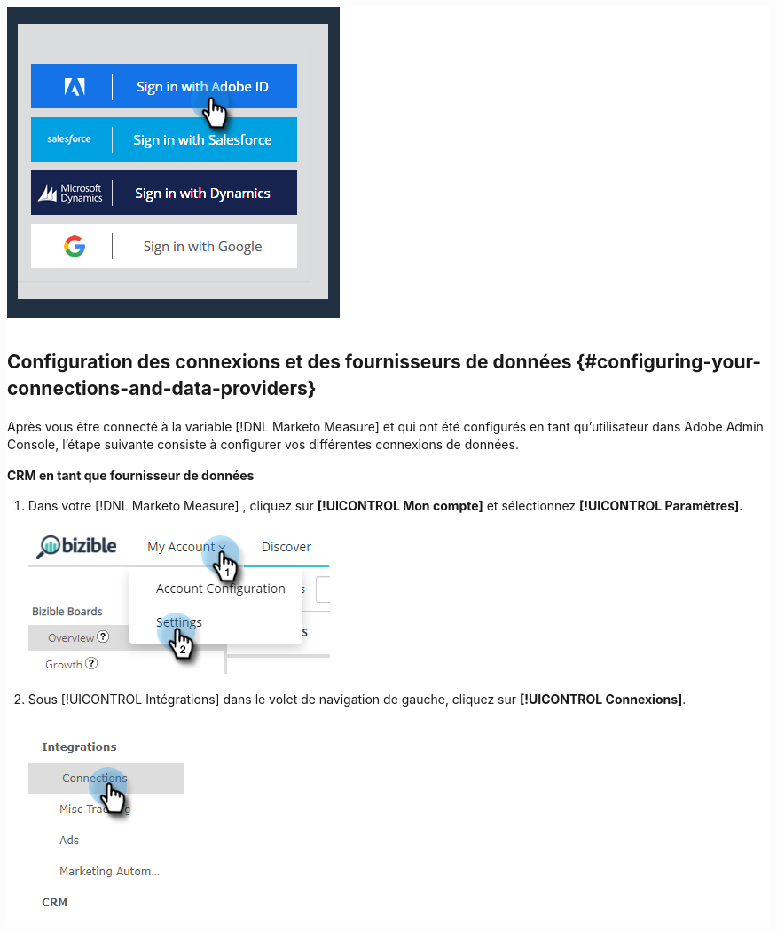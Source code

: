 ![](assets/microsoft-dynamics-crm-installation-guide-15.png)

## Configuration des connexions et des fournisseurs de données {#configuring-your-connections-and-data-providers}

Après vous être connecté à la variable [!DNL Marketo Measure] et qui ont été configurés en tant qu’utilisateur dans Adobe Admin Console, l’étape suivante consiste à configurer vos différentes connexions de données.

**CRM en tant que fournisseur de données**

1. Dans votre [!DNL Marketo Measure] , cliquez sur **[!UICONTROL Mon compte]** et sélectionnez **[!UICONTROL Paramètres]**.

   ![](assets/microsoft-dynamics-crm-installation-guide-16.png)

1. Sous [!UICONTROL Intégrations] dans le volet de navigation de gauche, cliquez sur **[!UICONTROL Connexions]**.

   ![](assets/microsoft-dynamics-crm-installation-guide-17.png)
